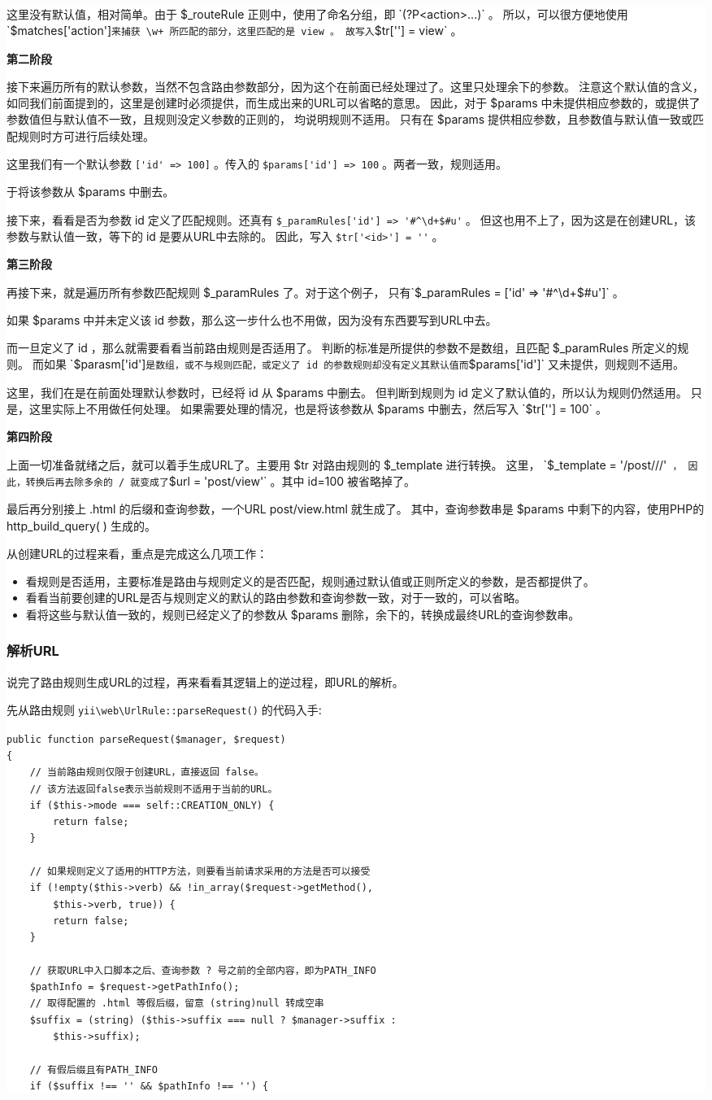 这里没有默认值，相对简单。由于 $_routeRule 正则中，使用了命名分组，即 `(?P<action>...)` 。 
所以，可以很方便地使用 `$matches['action']` 来捕获 \w+ 所匹配的部分，这里匹配的是 view 。 故写入 `$tr['<action>'] = view` 。

**第二阶段**

接下来遍历所有的默认参数，当然不包含路由参数部分，因为这个在前面已经处理过了。这里只处理余下的参数。 
注意这个默认值的含义，如同我们前面提到的，这里是创建时必须提供，而生成出来的URL可以省略的意思。 
因此，对于 $params 中未提供相应参数的，或提供了参数值但与默认值不一致，且规则没定义参数的正则的， 均说明规则不适用。 
只有在 $params 提供相应参数，且参数值与默认值一致或匹配规则时方可进行后续处理。

这里我们有一个默认参数 `['id' => 100]` 。传入的 `$params['id'] => 100` 。两者一致，规则适用。

于将该参数从 $params 中删去。

接下来，看看是否为参数 id 定义了匹配规则。还真有 `$_paramRules['id'] => '#^\d+$#u'` 。 
但这也用不上了，因为这是在创建URL，该参数与默认值一致，等下的 id 是要从URL中去除的。 因此，写入 `$tr['<id>'] = ''` 。

**第三阶段**

再接下来，就是遍历所有参数匹配规则 $_paramRules 了。对于这个例子， 只有`$_paramRules = ['id' => '#^\d+$#u']` 。

如果 $params 中并未定义该 id 参数，那么这一步什么也不用做，因为没有东西要写到URL中去。

而一旦定义了 id ，那么就需要看看当前路由规则是否适用了。 判断的标准是所提供的参数不是数组，且匹配 $_paramRules 所定义的规则。 
而如果 `$parasm['id']` 是数组，或不与规则匹配，或定义了 id 的参数规则却没有定义其默认值而 `$params['id']` 又未提供，则规则不适用。

这里，我们在是在前面处理默认参数时，已经将 id 从 $params 中删去。 但判断到规则为 id 定义了默认值的，所以认为规则仍然适用。
只是，这里实际上不用做任何处理。 如果需要处理的情况，也是将该参数从 $params 中删去，然后写入 `$tr['<id>'] = 100` 。

**第四阶段**

上面一切准备就绪之后，就可以着手生成URL了。主要用 $tr 对路由规则的 $_template 进行转换。 这里， `$_template = '/post/<action>/<id>/'` ，
因此，转换后再去除多余的 / 就变成了`$url = 'post/view'` 。其中 id=100 被省略掉了。

最后再分别接上 .html 的后缀和查询参数，一个URL post/view.html 就生成了。 
其中，查询参数串是 $params 中剩下的内容，使用PHP的 http_build_query( ) 生成的。

从创建URL的过程来看，重点是完成这么几项工作：

* 看规则是否适用，主要标准是路由与规则定义的是否匹配，规则通过默认值或正则所定义的参数，是否都提供了。
* 看看当前要创建的URL是否与规则定义的默认的路由参数和查询参数一致，对于一致的，可以省略。
* 看将这些与默认值一致的，规则已经定义了的参数从 $params 删除，余下的，转换成最终URL的查询参数串。

### 解析URL

说完了路由规则生成URL的过程，再来看看其逻辑上的逆过程，即URL的解析。

先从路由规则 `yii\web\UrlRule::parseRequest()` 的代码入手:

```
public function parseRequest($manager, $request)
{
    // 当前路由规则仅限于创建URL，直接返回 false。
    // 该方法返回false表示当前规则不适用于当前的URL。
    if ($this->mode === self::CREATION_ONLY) {
        return false;
    }

    // 如果规则定义了适用的HTTP方法，则要看当前请求采用的方法是否可以接受
    if (!empty($this->verb) && !in_array($request->getMethod(),
        $this->verb, true)) {
        return false;
    }

    // 获取URL中入口脚本之后、查询参数 ? 号之前的全部内容，即为PATH_INFO
    $pathInfo = $request->getPathInfo();
    // 取得配置的 .html 等假后缀，留意 (string)null 转成空串
    $suffix = (string) ($this->suffix === null ? $manager->suffix :
        $this->suffix);

    // 有假后缀且有PATH_INFO
    if ($suffix !== '' && $pathInfo !== '') {
```